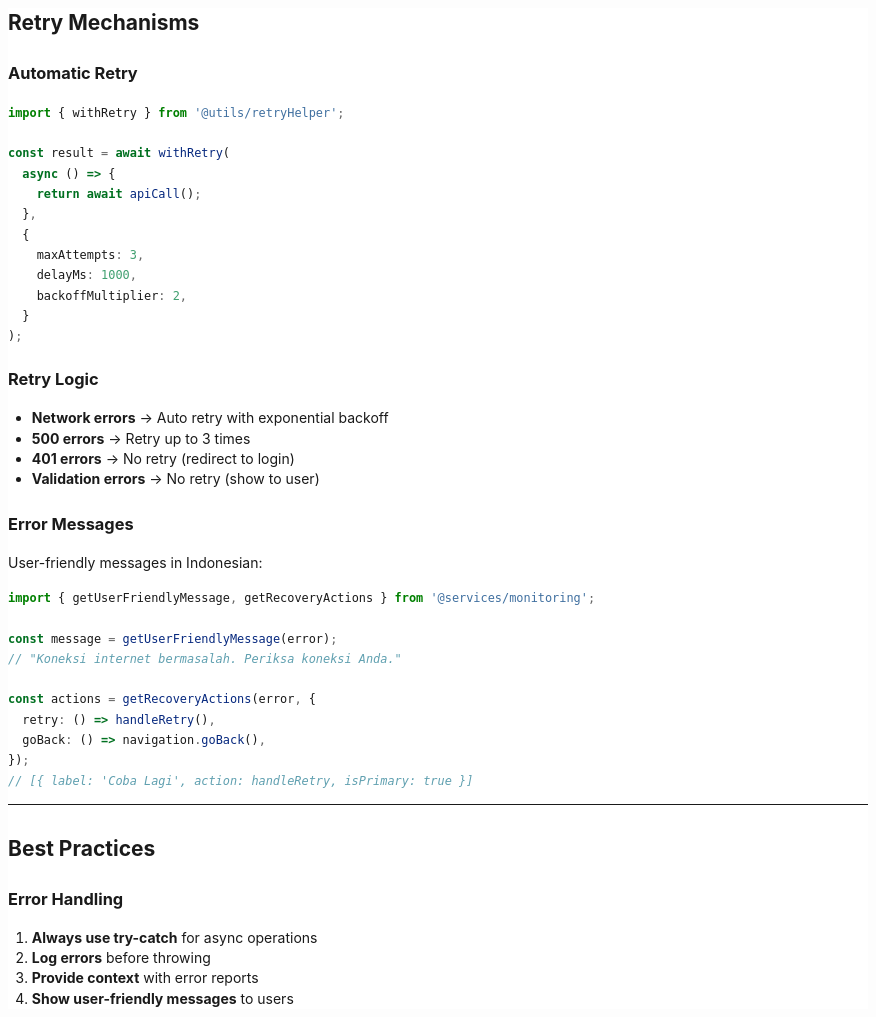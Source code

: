 
## Retry Mechanisms

### Automatic Retry

```typescript
import { withRetry } from '@utils/retryHelper';

const result = await withRetry(
  async () => {
    return await apiCall();
  },
  {
    maxAttempts: 3,
    delayMs: 1000,
    backoffMultiplier: 2,
  }
);
```

### Retry Logic

- **Network errors** → Auto retry with exponential backoff
- **500 errors** → Retry up to 3 times
- **401 errors** → No retry (redirect to login)
- **Validation errors** → No retry (show to user)

### Error Messages

User-friendly messages in Indonesian:

```typescript
import { getUserFriendlyMessage, getRecoveryActions } from '@services/monitoring';

const message = getUserFriendlyMessage(error);
// "Koneksi internet bermasalah. Periksa koneksi Anda."

const actions = getRecoveryActions(error, {
  retry: () => handleRetry(),
  goBack: () => navigation.goBack(),
});
// [{ label: 'Coba Lagi', action: handleRetry, isPrimary: true }]
```

---

## Best Practices

### Error Handling

1. **Always use try-catch** for async operations
2. **Log errors** before throwing
3. **Provide context** with error reports
4. **Show user-friendly messages** to users
